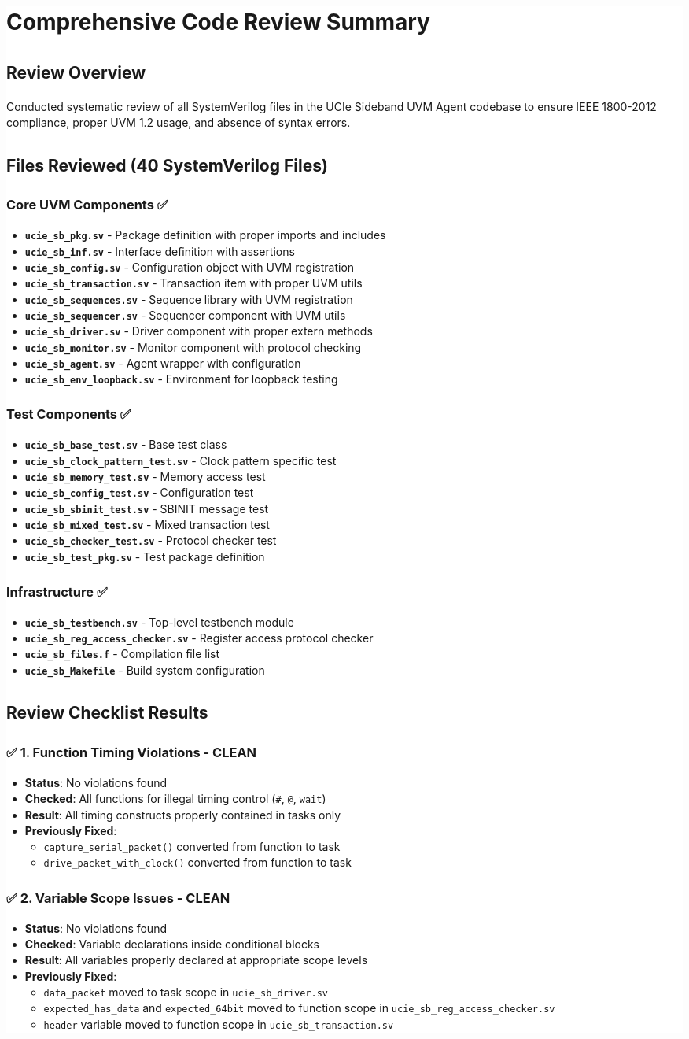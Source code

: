# Comprehensive Code Review Summary

## Review Overview
Conducted systematic review of all SystemVerilog files in the UCIe Sideband UVM Agent codebase to ensure IEEE 1800-2012 compliance, proper UVM 1.2 usage, and absence of syntax errors.

## Files Reviewed (40 SystemVerilog Files)

### Core UVM Components ✅
- **`ucie_sb_pkg.sv`** - Package definition with proper imports and includes
- **`ucie_sb_inf.sv`** - Interface definition with assertions
- **`ucie_sb_config.sv`** - Configuration object with UVM registration
- **`ucie_sb_transaction.sv`** - Transaction item with proper UVM utils
- **`ucie_sb_sequences.sv`** - Sequence library with UVM registration
- **`ucie_sb_sequencer.sv`** - Sequencer component with UVM utils
- **`ucie_sb_driver.sv`** - Driver component with proper extern methods
- **`ucie_sb_monitor.sv`** - Monitor component with protocol checking
- **`ucie_sb_agent.sv`** - Agent wrapper with configuration
- **`ucie_sb_env_loopback.sv`** - Environment for loopback testing

### Test Components ✅
- **`ucie_sb_base_test.sv`** - Base test class
- **`ucie_sb_clock_pattern_test.sv`** - Clock pattern specific test
- **`ucie_sb_memory_test.sv`** - Memory access test
- **`ucie_sb_config_test.sv`** - Configuration test
- **`ucie_sb_sbinit_test.sv`** - SBINIT message test
- **`ucie_sb_mixed_test.sv`** - Mixed transaction test
- **`ucie_sb_checker_test.sv`** - Protocol checker test
- **`ucie_sb_test_pkg.sv`** - Test package definition

### Infrastructure ✅
- **`ucie_sb_testbench.sv`** - Top-level testbench module
- **`ucie_sb_reg_access_checker.sv`** - Register access protocol checker
- **`ucie_sb_files.f`** - Compilation file list
- **`ucie_sb_Makefile`** - Build system configuration

## Review Checklist Results

### ✅ 1. Function Timing Violations - CLEAN
- **Status**: No violations found
- **Checked**: All functions for illegal timing control (`#`, `@`, `wait`)
- **Result**: All timing constructs properly contained in tasks only
- **Previously Fixed**: 
  - `capture_serial_packet()` converted from function to task
  - `drive_packet_with_clock()` converted from function to task

### ✅ 2. Variable Scope Issues - CLEAN
- **Status**: No violations found
- **Checked**: Variable declarations inside conditional blocks
- **Result**: All variables properly declared at appropriate scope levels
- **Previously Fixed**:
  - `data_packet` moved to task scope in `ucie_sb_driver.sv`
  - `expected_has_data` and `expected_64bit` moved to function scope in `ucie_sb_reg_access_checker.sv`
  - `header` variable moved to function scope in `ucie_sb_transaction.sv`

